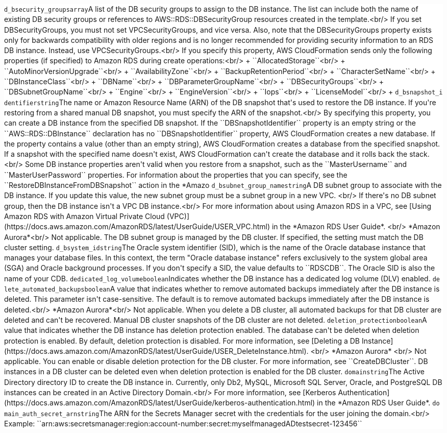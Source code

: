 <tr><td><code>d_bsecurity_groups</code></td><td><code>array</code></td><td>A list of the DB security groups to assign to the DB instance. The list can include both the name of existing DB security groups or references to AWS::RDS::DBSecurityGroup resources created in the template.&lt;br&#x2F;&gt;  If you set DBSecurityGroups, you must not set VPCSecurityGroups, and vice versa. Also, note that the DBSecurityGroups property exists only for backwards compatibility with older regions and is no longer recommended for providing security information to an RDS DB instance. Instead, use VPCSecurityGroups.&lt;br&#x2F;&gt;  If you specify this property, AWS CloudFormation sends only the following properties (if specified) to Amazon RDS during create operations:&lt;br&#x2F;&gt;  +  ``AllocatedStorage``&lt;br&#x2F;&gt;  +  ``AutoMinorVersionUpgrade``&lt;br&#x2F;&gt;  +  ``AvailabilityZone``&lt;br&#x2F;&gt;  +  ``BackupRetentionPeriod``&lt;br&#x2F;&gt;  +  ``CharacterSetName``&lt;br&#x2F;&gt;  +  ``DBInstanceClass``&lt;br&#x2F;&gt;  +  ``DBName``&lt;br&#x2F;&gt;  +  ``DBParameterGroupName``&lt;br&#x2F;&gt;  +  ``DBSecurityGroups``&lt;br&#x2F;&gt;  +  ``DBSubnetGroupName``&lt;br&#x2F;&gt;  +  ``Engine``&lt;br&#x2F;&gt;  +  ``EngineVersion``&lt;br&#x2F;&gt;  +  ``Iops``&lt;br&#x2F;&gt;  +  ``LicenseModel``&lt;br&#x2F;&gt;  +</td></tr>
<tr><td><code>d_bsnapshot_identifier</code></td><td><code>string</code></td><td>The name or Amazon Resource Name (ARN) of the DB snapshot that's used to restore the DB instance. If you're restoring from a shared manual DB snapshot, you must specify the ARN of the snapshot.&lt;br&#x2F;&gt; By specifying this property, you can create a DB instance from the specified DB snapshot. If the ``DBSnapshotIdentifier`` property is an empty string or the ``AWS::RDS::DBInstance`` declaration has no ``DBSnapshotIdentifier`` property, AWS CloudFormation creates a new database. If the property contains a value (other than an empty string), AWS CloudFormation creates a database from the specified snapshot. If a snapshot with the specified name doesn't exist, AWS CloudFormation can't create the database and it rolls back the stack.&lt;br&#x2F;&gt; Some DB instance properties aren't valid when you restore from a snapshot, such as the ``MasterUsername`` and ``MasterUserPassword`` properties. For information about the properties that you can specify, see the ``RestoreDBInstanceFromDBSnapshot`` action in the *Amazo</td></tr>
<tr><td><code>d_bsubnet_group_name</code></td><td><code>string</code></td><td>A DB subnet group to associate with the DB instance. If you update this value, the new subnet group must be a subnet group in a new VPC. &lt;br&#x2F;&gt; If there's no DB subnet group, then the DB instance isn't a VPC DB instance.&lt;br&#x2F;&gt; For more information about using Amazon RDS in a VPC, see &#91;Using Amazon RDS with Amazon Virtual Private Cloud (VPC)&#93;(https:&#x2F;&#x2F;docs.aws.amazon.com&#x2F;AmazonRDS&#x2F;latest&#x2F;UserGuide&#x2F;USER_VPC.html) in the *Amazon RDS User Guide*. &lt;br&#x2F;&gt; *Amazon Aurora*&lt;br&#x2F;&gt; Not applicable. The DB subnet group is managed by the DB cluster. If specified, the setting must match the DB cluster setting.</td></tr>
<tr><td><code>d_bsystem_id</code></td><td><code>string</code></td><td>The Oracle system identifier (SID), which is the name of the Oracle database instance that manages your database files. In this context, the term "Oracle database instance" refers exclusively to the system global area (SGA) and Oracle background processes. If you don't specify a SID, the value defaults to ``RDSCDB``. The Oracle SID is also the name of your CDB.</td></tr>
<tr><td><code>dedicated_log_volume</code></td><td><code>boolean</code></td><td>Indicates whether the DB instance has a dedicated log volume (DLV) enabled.</td></tr>
<tr><td><code>delete_automated_backups</code></td><td><code>boolean</code></td><td>A value that indicates whether to remove automated backups immediately after the DB instance is deleted. This parameter isn't case-sensitive. The default is to remove automated backups immediately after the DB instance is deleted.&lt;br&#x2F;&gt; *Amazon Aurora*&lt;br&#x2F;&gt; Not applicable. When you delete a DB cluster, all automated backups for that DB cluster are deleted and can't be recovered. Manual DB cluster snapshots of the DB cluster are not deleted.</td></tr>
<tr><td><code>deletion_protection</code></td><td><code>boolean</code></td><td>A value that indicates whether the DB instance has deletion protection enabled. The database can't be deleted when deletion protection is enabled. By default, deletion protection is disabled. For more information, see &#91;Deleting a DB Instance&#93;(https:&#x2F;&#x2F;docs.aws.amazon.com&#x2F;AmazonRDS&#x2F;latest&#x2F;UserGuide&#x2F;USER_DeleteInstance.html). &lt;br&#x2F;&gt;  *Amazon Aurora* &lt;br&#x2F;&gt; Not applicable. You can enable or disable deletion protection for the DB cluster. For more information, see ``CreateDBCluster``. DB instances in a DB cluster can be deleted even when deletion protection is enabled for the DB cluster.</td></tr>
<tr><td><code>domain</code></td><td><code>string</code></td><td>The Active Directory directory ID to create the DB instance in. Currently, only Db2, MySQL, Microsoft SQL Server, Oracle, and PostgreSQL DB instances can be created in an Active Directory Domain.&lt;br&#x2F;&gt; For more information, see &#91;Kerberos Authentication&#93;(https:&#x2F;&#x2F;docs.aws.amazon.com&#x2F;AmazonRDS&#x2F;latest&#x2F;UserGuide&#x2F;kerberos-authentication.html) in the *Amazon RDS User Guide*.</td></tr>
<tr><td><code>domain_auth_secret_arn</code></td><td><code>string</code></td><td>The ARN for the Secrets Manager secret with the credentials for the user joining the domain.&lt;br&#x2F;&gt; Example: ``arn:aws:secretsmanager:region:account-number:secret:myselfmanagedADtestsecret-123456``</td></tr>